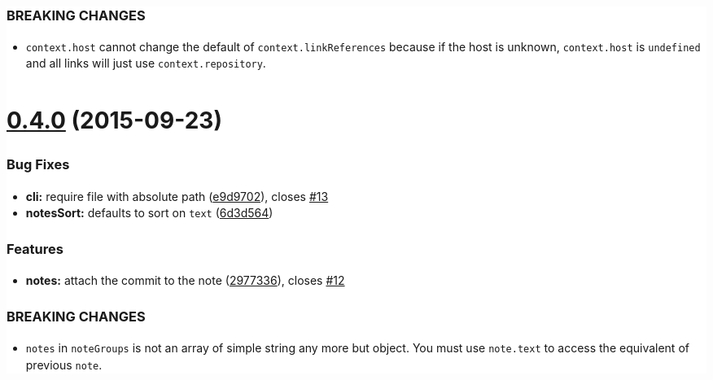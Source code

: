 
### BREAKING CHANGES

* `context.host` cannot change the default of `context.linkReferences` because if the host is unknown, `context.host` is `undefined` and all links will just use `context.repository`.



<a name="0.4.0"></a>
# [0.4.0](https://github.com/stevemao/conventional-changelog-writer/compare/v0.3.2...v0.4.0) (2015-09-23)


### Bug Fixes

* **cli:** require file with absolute path ([e9d9702](https://github.com/stevemao/conventional-changelog-writer/commit/e9d9702)), closes [#13](https://github.com/stevemao/conventional-changelog-writer/issues/13)
* **notesSort:** defaults to sort on `text` ([6d3d564](https://github.com/stevemao/conventional-changelog-writer/commit/6d3d564))

### Features

* **notes:** attach the commit to the note ([2977336](https://github.com/stevemao/conventional-changelog-writer/commit/2977336)), closes [#12](https://github.com/stevemao/conventional-changelog-writer/issues/12)


### BREAKING CHANGES

* `notes` in `noteGroups` is not an array of simple string any more but object. You must use `note.text` to access the equivalent of previous `note`.
